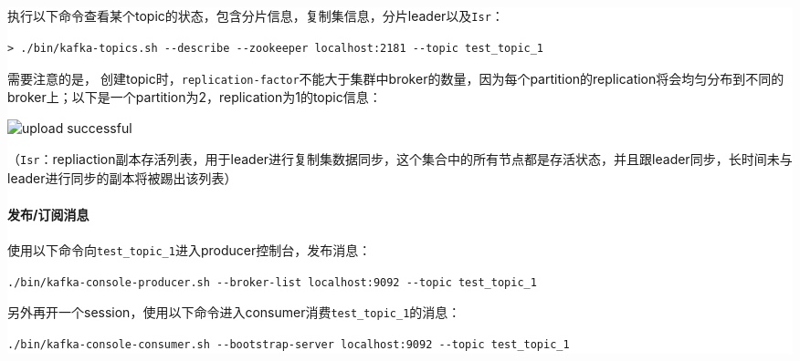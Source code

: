 执行以下命令查看某个topic的状态，包含分片信息，复制集信息，分片leader以及`Isr`：

```shell
> ./bin/kafka-topics.sh --describe --zookeeper localhost:2181 --topic test_topic_1
```

需要注意的是， 创建topic时，`replication-factor`不能大于集群中broker的数量，因为每个partition的replication将会均匀分布到不同的broker上；以下是一个partition为2，replication为1的topic信息：

![upload successful](\blog\images\pasted-2.png)

（`Isr`：repliaction副本存活列表，用于leader进行复制集数据同步，这个集合中的所有节点都是存活状态，并且跟leader同步，长时间未与leader进行同步的副本将被踢出该列表）

#### 发布/订阅消息

使用以下命令向`test_topic_1`进入producer控制台，发布消息：

```shell
./bin/kafka-console-producer.sh --broker-list localhost:9092 --topic test_topic_1
```

另外再开一个session，使用以下命令进入consumer消费`test_topic_1`的消息：

```shell
./bin/kafka-console-consumer.sh --bootstrap-server localhost:9092 --topic test_topic_1
```
